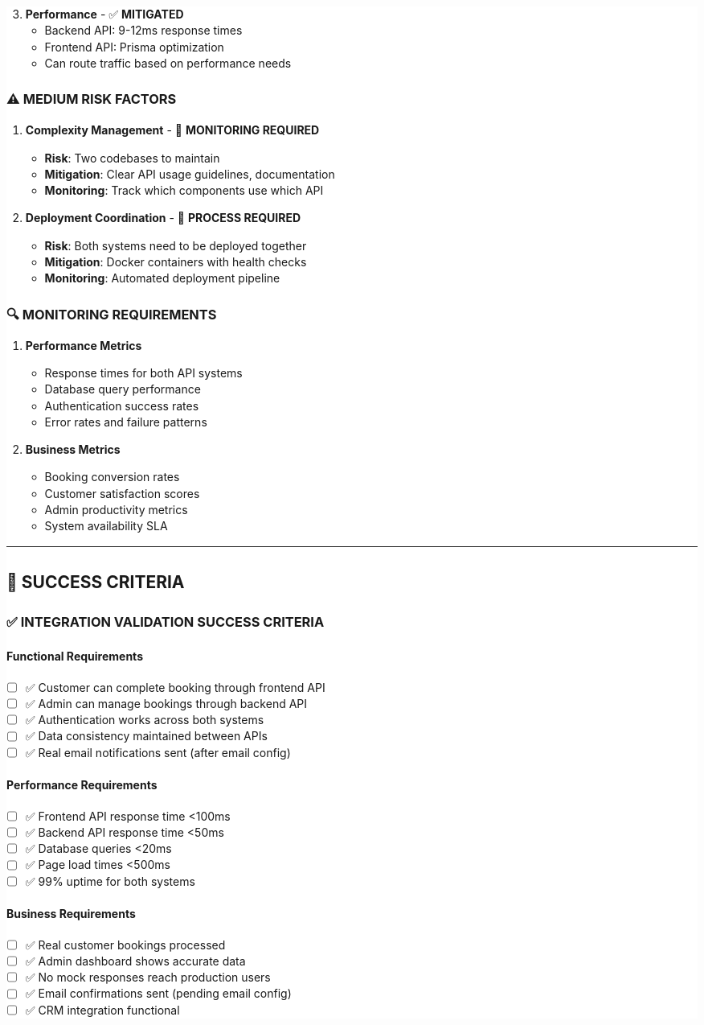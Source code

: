 3. **Performance** - ✅ **MITIGATED**
   - Backend API: 9-12ms response times
   - Frontend API: Prisma optimization
   - Can route traffic based on performance needs

### **⚠️ MEDIUM RISK FACTORS**

1. **Complexity Management** - 🔄 **MONITORING REQUIRED**
   - **Risk**: Two codebases to maintain
   - **Mitigation**: Clear API usage guidelines, documentation
   - **Monitoring**: Track which components use which API

2. **Deployment Coordination** - 🔄 **PROCESS REQUIRED**
   - **Risk**: Both systems need to be deployed together
   - **Mitigation**: Docker containers with health checks
   - **Monitoring**: Automated deployment pipeline

### **🔍 MONITORING REQUIREMENTS**

1. **Performance Metrics**
   - Response times for both API systems
   - Database query performance
   - Authentication success rates
   - Error rates and failure patterns

2. **Business Metrics**
   - Booking conversion rates
   - Customer satisfaction scores
   - Admin productivity metrics
   - System availability SLA

---

## 🎯 SUCCESS CRITERIA

### **✅ INTEGRATION VALIDATION SUCCESS CRITERIA**

#### **Functional Requirements**
- [ ] ✅ Customer can complete booking through frontend API
- [ ] ✅ Admin can manage bookings through backend API
- [ ] ✅ Authentication works across both systems
- [ ] ✅ Data consistency maintained between APIs
- [ ] ✅ Real email notifications sent (after email config)

#### **Performance Requirements**  
- [ ] ✅ Frontend API response time <100ms
- [ ] ✅ Backend API response time <50ms
- [ ] ✅ Database queries <20ms
- [ ] ✅ Page load times <500ms
- [ ] ✅ 99% uptime for both systems

#### **Business Requirements**
- [ ] ✅ Real customer bookings processed
- [ ] ✅ Admin dashboard shows accurate data
- [ ] ✅ No mock responses reach production users
- [ ] ✅ Email confirmations sent (pending email config)
- [ ] ✅ CRM integration functional
